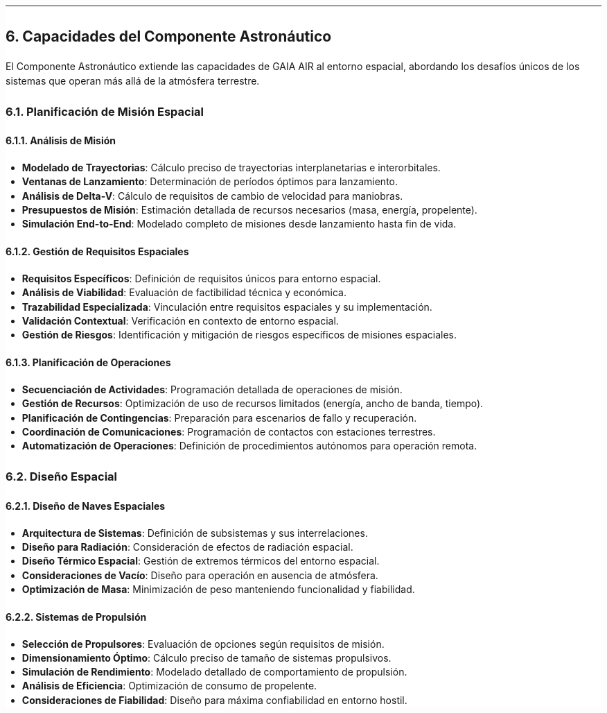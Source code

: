
---

## 6. Capacidades del Componente Astronáutico

El Componente Astronáutico extiende las capacidades de GAIA AIR al entorno espacial, abordando los desafíos únicos de los sistemas que operan más allá de la atmósfera terrestre.

### 6.1. Planificación de Misión Espacial

#### 6.1.1. Análisis de Misión

- **Modelado de Trayectorias**: Cálculo preciso de trayectorias interplanetarias e interorbitales.
- **Ventanas de Lanzamiento**: Determinación de períodos óptimos para lanzamiento.
- **Análisis de Delta-V**: Cálculo de requisitos de cambio de velocidad para maniobras.
- **Presupuestos de Misión**: Estimación detallada de recursos necesarios (masa, energía, propelente).
- **Simulación End-to-End**: Modelado completo de misiones desde lanzamiento hasta fin de vida.


#### 6.1.2. Gestión de Requisitos Espaciales

- **Requisitos Específicos**: Definición de requisitos únicos para entorno espacial.
- **Análisis de Viabilidad**: Evaluación de factibilidad técnica y económica.
- **Trazabilidad Especializada**: Vinculación entre requisitos espaciales y su implementación.
- **Validación Contextual**: Verificación en contexto de entorno espacial.
- **Gestión de Riesgos**: Identificación y mitigación de riesgos específicos de misiones espaciales.


#### 6.1.3. Planificación de Operaciones

- **Secuenciación de Actividades**: Programación detallada de operaciones de misión.
- **Gestión de Recursos**: Optimización de uso de recursos limitados (energía, ancho de banda, tiempo).
- **Planificación de Contingencias**: Preparación para escenarios de fallo y recuperación.
- **Coordinación de Comunicaciones**: Programación de contactos con estaciones terrestres.
- **Automatización de Operaciones**: Definición de procedimientos autónomos para operación remota.


### 6.2. Diseño Espacial

#### 6.2.1. Diseño de Naves Espaciales

- **Arquitectura de Sistemas**: Definición de subsistemas y sus interrelaciones.
- **Diseño para Radiación**: Consideración de efectos de radiación espacial.
- **Diseño Térmico Espacial**: Gestión de extremos térmicos del entorno espacial.
- **Consideraciones de Vacío**: Diseño para operación en ausencia de atmósfera.
- **Optimización de Masa**: Minimización de peso manteniendo funcionalidad y fiabilidad.


#### 6.2.2. Sistemas de Propulsión

- **Selección de Propulsores**: Evaluación de opciones según requisitos de misión.
- **Dimensionamiento Óptimo**: Cálculo preciso de tamaño de sistemas propulsivos.
- **Simulación de Rendimiento**: Modelado detallado de comportamiento de propulsión.
- **Análisis de Eficiencia**: Optimización de consumo de propelente.
- **Consideraciones de Fiabilidad**: Diseño para máxima confiabilidad en entorno hostil.
